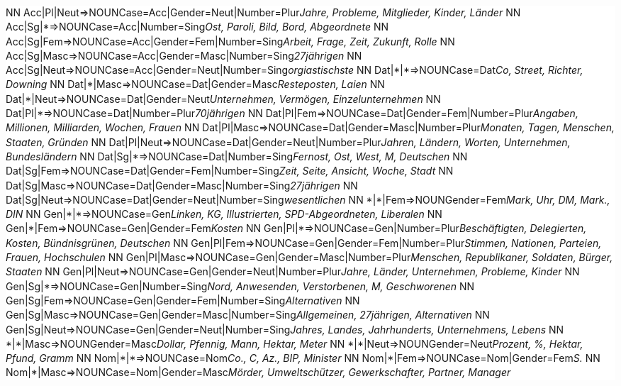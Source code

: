   <tr style="background:lightgray"><td>NN Acc|Pl|Neut</td><td>=&gt;</td><td>NOUN</td><td>Case=Acc|Gender=Neut|Number=Plur</td><td><em>Jahre, Probleme, Mitglieder, Kinder, Länder</em></td></tr>
  <tr><td>NN Acc|Sg|*</td><td>=&gt;</td><td>NOUN</td><td>Case=Acc|Number=Sing</td><td><em>Ost, Paroli, Bild, Bord, Abgeordnete</em></td></tr>
  <tr style="background:lightgray"><td>NN Acc|Sg|Fem</td><td>=&gt;</td><td>NOUN</td><td>Case=Acc|Gender=Fem|Number=Sing</td><td><em>Arbeit, Frage, Zeit, Zukunft, Rolle</em></td></tr>
  <tr><td>NN Acc|Sg|Masc</td><td>=&gt;</td><td>NOUN</td><td>Case=Acc|Gender=Masc|Number=Sing</td><td><em>27jährigen</em></td></tr>
  <tr style="background:lightgray"><td>NN Acc|Sg|Neut</td><td>=&gt;</td><td>NOUN</td><td>Case=Acc|Gender=Neut|Number=Sing</td><td><em>orgiastischste</em></td></tr>
  <tr><td>NN Dat|*|*</td><td>=&gt;</td><td>NOUN</td><td>Case=Dat</td><td><em>Co, Street, Richter, Downing</em></td></tr>
  <tr style="background:lightgray"><td>NN Dat|*|Masc</td><td>=&gt;</td><td>NOUN</td><td>Case=Dat|Gender=Masc</td><td><em>Resteposten, Laien</em></td></tr>
  <tr><td>NN Dat|*|Neut</td><td>=&gt;</td><td>NOUN</td><td>Case=Dat|Gender=Neut</td><td><em>Unternehmen, Vermögen, Einzelunternehmen</em></td></tr>
  <tr style="background:lightgray"><td>NN Dat|Pl|*</td><td>=&gt;</td><td>NOUN</td><td>Case=Dat|Number=Plur</td><td><em>70jährigen</em></td></tr>
  <tr><td>NN Dat|Pl|Fem</td><td>=&gt;</td><td>NOUN</td><td>Case=Dat|Gender=Fem|Number=Plur</td><td><em>Angaben, Millionen, Milliarden, Wochen, Frauen</em></td></tr>
  <tr style="background:lightgray"><td>NN Dat|Pl|Masc</td><td>=&gt;</td><td>NOUN</td><td>Case=Dat|Gender=Masc|Number=Plur</td><td><em>Monaten, Tagen, Menschen, Staaten, Gründen</em></td></tr>
  <tr><td>NN Dat|Pl|Neut</td><td>=&gt;</td><td>NOUN</td><td>Case=Dat|Gender=Neut|Number=Plur</td><td><em>Jahren, Ländern, Worten, Unternehmen, Bundesländern</em></td></tr>
  <tr style="background:lightgray"><td>NN Dat|Sg|*</td><td>=&gt;</td><td>NOUN</td><td>Case=Dat|Number=Sing</td><td><em>Fernost, Ost, West, M, Deutschen</em></td></tr>
  <tr><td>NN Dat|Sg|Fem</td><td>=&gt;</td><td>NOUN</td><td>Case=Dat|Gender=Fem|Number=Sing</td><td><em>Zeit, Seite, Ansicht, Woche, Stadt</em></td></tr>
  <tr style="background:lightgray"><td>NN Dat|Sg|Masc</td><td>=&gt;</td><td>NOUN</td><td>Case=Dat|Gender=Masc|Number=Sing</td><td><em>27jährigen</em></td></tr>
  <tr><td>NN Dat|Sg|Neut</td><td>=&gt;</td><td>NOUN</td><td>Case=Dat|Gender=Neut|Number=Sing</td><td><em>wesentlichen</em></td></tr>
  <tr style="background:lightgray"><td>NN *|*|Fem</td><td>=&gt;</td><td>NOUN</td><td>Gender=Fem</td><td><em>Mark, Uhr, DM, Mark., DIN</em></td></tr>
  <tr><td>NN Gen|*|*</td><td>=&gt;</td><td>NOUN</td><td>Case=Gen</td><td><em>Linken, KG, Illustrierten, SPD-Abgeordneten, Liberalen</em></td></tr>
  <tr style="background:lightgray"><td>NN Gen|*|Fem</td><td>=&gt;</td><td>NOUN</td><td>Case=Gen|Gender=Fem</td><td><em>Kosten</em></td></tr>
  <tr><td>NN Gen|Pl|*</td><td>=&gt;</td><td>NOUN</td><td>Case=Gen|Number=Plur</td><td><em>Beschäftigten, Delegierten, Kosten, Bündnisgrünen, Deutschen</em></td></tr>
  <tr style="background:lightgray"><td>NN Gen|Pl|Fem</td><td>=&gt;</td><td>NOUN</td><td>Case=Gen|Gender=Fem|Number=Plur</td><td><em>Stimmen, Nationen, Parteien, Frauen, Hochschulen</em></td></tr>
  <tr><td>NN Gen|Pl|Masc</td><td>=&gt;</td><td>NOUN</td><td>Case=Gen|Gender=Masc|Number=Plur</td><td><em>Menschen, Republikaner, Soldaten, Bürger, Staaten</em></td></tr>
  <tr style="background:lightgray"><td>NN Gen|Pl|Neut</td><td>=&gt;</td><td>NOUN</td><td>Case=Gen|Gender=Neut|Number=Plur</td><td><em>Jahre, Länder, Unternehmen, Probleme, Kinder</em></td></tr>
  <tr><td>NN Gen|Sg|*</td><td>=&gt;</td><td>NOUN</td><td>Case=Gen|Number=Sing</td><td><em>Nord, Anwesenden, Verstorbenen, M, Geschworenen</em></td></tr>
  <tr style="background:lightgray"><td>NN Gen|Sg|Fem</td><td>=&gt;</td><td>NOUN</td><td>Case=Gen|Gender=Fem|Number=Sing</td><td><em>Alternativen</em></td></tr>
  <tr><td>NN Gen|Sg|Masc</td><td>=&gt;</td><td>NOUN</td><td>Case=Gen|Gender=Masc|Number=Sing</td><td><em>Allgemeinen, 27jährigen, Alternativen</em></td></tr>
  <tr style="background:lightgray"><td>NN Gen|Sg|Neut</td><td>=&gt;</td><td>NOUN</td><td>Case=Gen|Gender=Neut|Number=Sing</td><td><em>Jahres, Landes, Jahrhunderts, Unternehmens, Lebens</em></td></tr>
  <tr><td>NN *|*|Masc</td><td>=&gt;</td><td>NOUN</td><td>Gender=Masc</td><td><em>Dollar, Pfennig, Mann, Hektar, Meter</em></td></tr>
  <tr style="background:lightgray"><td>NN *|*|Neut</td><td>=&gt;</td><td>NOUN</td><td>Gender=Neut</td><td><em>Prozent, %, Hektar, Pfund, Gramm</em></td></tr>
  <tr><td>NN Nom|*|*</td><td>=&gt;</td><td>NOUN</td><td>Case=Nom</td><td><em>Co., C, Az., BIP, Minister</em></td></tr>
  <tr style="background:lightgray"><td>NN Nom|*|Fem</td><td>=&gt;</td><td>NOUN</td><td>Case=Nom|Gender=Fem</td><td><em>S.</em></td></tr>
  <tr><td>NN Nom|*|Masc</td><td>=&gt;</td><td>NOUN</td><td>Case=Nom|Gender=Masc</td><td><em>Mörder, Umweltschützer, Gewerkschafter, Partner, Manager</em></td></tr>